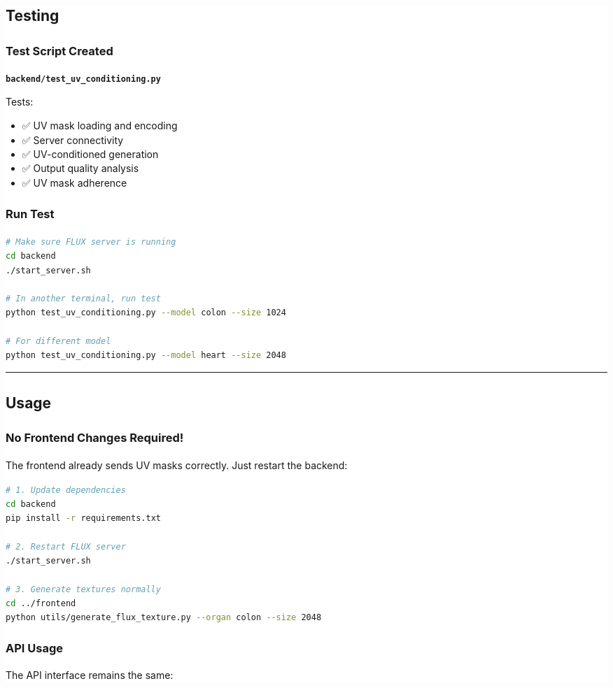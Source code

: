 
## Testing

### Test Script Created

**`backend/test_uv_conditioning.py`**

Tests:
- ✅ UV mask loading and encoding
- ✅ Server connectivity
- ✅ UV-conditioned generation
- ✅ Output quality analysis
- ✅ UV mask adherence

### Run Test

```bash
# Make sure FLUX server is running
cd backend
./start_server.sh

# In another terminal, run test
python test_uv_conditioning.py --model colon --size 1024

# For different model
python test_uv_conditioning.py --model heart --size 2048
```

---

## Usage

### No Frontend Changes Required!

The frontend already sends UV masks correctly. Just restart the backend:

```bash
# 1. Update dependencies
cd backend
pip install -r requirements.txt

# 2. Restart FLUX server
./start_server.sh

# 3. Generate textures normally
cd ../frontend
python utils/generate_flux_texture.py --organ colon --size 2048
```

### API Usage

The API interface remains the same:
